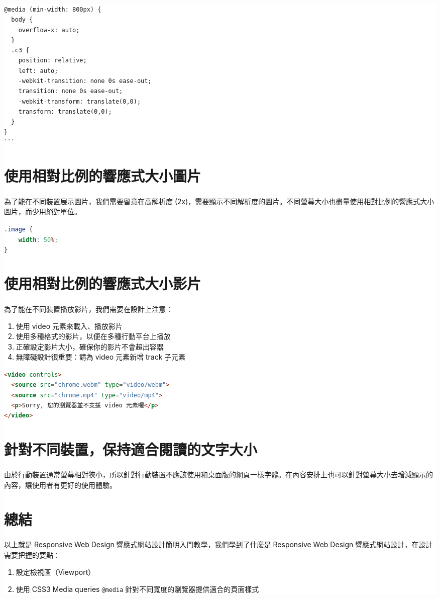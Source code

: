 	@media (min-width: 800px) {
	  body {
	    overflow-x: auto;
	  }
	  .c3 {
	    position: relative;
	    left: auto;
	    -webkit-transition: none 0s ease-out;
	    transition: none 0s ease-out;
	    -webkit-transform: translate(0,0);
	    transform: translate(0,0);
	  }
	}
	```

# 使用相對比例的響應式大小圖片
為了能在不同裝置展示圖片，我們需要留意在高解析度 (2x)，需要顯示不同解析度的圖片。不同螢幕大小也盡量使用相對比例的響應式大小圖片，而少用絕對單位。

```css
.image {
	width: 50%;	
}
```

# 使用相對比例的響應式大小影片
為了能在不同裝置播放影片，我們需要在設計上注意：

1. 使用 video 元素來載入、播放影片
2. 使用多種格式的影片，以便在多種行動平台上播放
3. 正確設定影片大小，確保你的影片不會超出容器
4. 無障礙設計很重要：請為 video 元素新增 track 子元素

```html
<video controls>
  <source src="chrome.webm" type="video/webm">
  <source src="chrome.mp4" type="video/mp4">
  <p>Sorry, 您的瀏覽器並不支援 video 元素喔</p>
</video>
```

# 針對不同裝置，保持適合閱讀的文字大小
由於行動裝置通常螢幕相對狹小，所以針對行動裝置不應該使用和桌面版的網頁一樣字體。在內容安排上也可以針對螢幕大小去增減顯示的內容，讓使用者有更好的使用體驗。

# 總結
以上就是 Responsive Web Design 響應式網站設計簡明入門教學，我們學到了什麼是 Responsive Web Design 響應式網站設計，在設計需要把握的要點：

1. 設定檢視區（Viewport）

2. 使用 CSS3 Media queries `@media` 針對不同寬度的瀏覽器提供適合的頁面樣式
